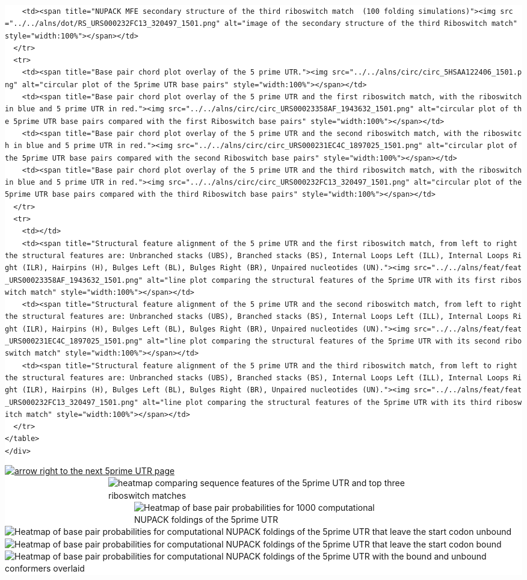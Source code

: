         <td><span title="NUPACK MFE secondary structure of the third riboswitch match  (100 folding simulations)"><img src="../../alns/dot/RS_URS000232FC13_320497_1501.png" alt="image of the secondary structure of the third Riboswitch match" style="width:100%"></span></td>
      </tr>
      <tr>
        <td><span title="Base pair chord plot overlay of the 5 prime UTR."><img src="../../alns/circ/circ_5HSAA122406_1501.png" alt="circular plot of the 5prime UTR base pairs" style="width:100%"></span></td>
        <td><span title="Base pair chord plot overlay of the 5 prime UTR and the first riboswitch match, with the riboswitch in blue and 5 prime UTR in red."><img src="../../alns/circ/circ_URS00023358AF_1943632_1501.png" alt="circular plot of the 5prime UTR base pairs compared with the first Riboswitch base pairs" style="width:100%"></span></td>
        <td><span title="Base pair chord plot overlay of the 5 prime UTR and the second riboswitch match, with the riboswitch in blue and 5 prime UTR in red."><img src="../../alns/circ/circ_URS000231EC4C_1897025_1501.png" alt="circular plot of the 5prime UTR base pairs compared with the second Riboswitch base pairs" style="width:100%"></span></td>
        <td><span title="Base pair chord plot overlay of the 5 prime UTR and the third riboswitch match, with the riboswitch in blue and 5 prime UTR in red."><img src="../../alns/circ/circ_URS000232FC13_320497_1501.png" alt="circular plot of the 5prime UTR base pairs compared with the third Riboswitch base pairs" style="width:100%"></span></td>
      </tr>
      <tr>
        <td></td>
        <td><span title="Structural feature alignment of the 5 prime UTR and the first riboswitch match, from left to right the structural features are: Unbranched stacks (UBS), Branched stacks (BS), Internal Loops Left (ILL), Internal Loops Right (ILR), Hairpins (H), Bulges Left (BL), Bulges Right (BR), Unpaired nucleotides (UN)."><img src="../../alns/feat/feat_URS00023358AF_1943632_1501.png" alt="line plot comparing the structural features of the 5prime UTR with its first riboswitch match" style="width:100%"></span></td>
        <td><span title="Structural feature alignment of the 5 prime UTR and the second riboswitch match, from left to right the structural features are: Unbranched stacks (UBS), Branched stacks (BS), Internal Loops Left (ILL), Internal Loops Right (ILR), Hairpins (H), Bulges Left (BL), Bulges Right (BR), Unpaired nucleotides (UN)."><img src="../../alns/feat/feat_URS000231EC4C_1897025_1501.png" alt="line plot comparing the structural features of the 5prime UTR with its second riboswitch match" style="width:100%"></span></td>
        <td><span title="Structural feature alignment of the 5 prime UTR and the third riboswitch match, from left to right the structural features are: Unbranched stacks (UBS), Branched stacks (BS), Internal Loops Left (ILL), Internal Loops Right (ILR), Hairpins (H), Bulges Left (BL), Bulges Right (BR), Unpaired nucleotides (UN)."><img src="../../alns/feat/feat_URS000232FC13_320497_1501.png" alt="line plot comparing the structural features of the 5prime UTR with its third riboswitch match" style="width:100%"></span></td>
      </tr>
    </table>
    </div>
  <div class="column">
    <a href="../../_mds/ZNF211/"><span title="Next 5 prime UTR"><img src="../../icons/arrow_right.png" alt="arrow right to the next 5prime UTR page" style="width:100%"></span></a>
  </div>
</div>


<div class="row" >
    <div class="column_center">
        <span title="Sequence feature comparison across the 5 prime UTR and its top three riboswitch matches via a heatmap (64 nucleotide triplets)."><img src="../../alns/feat/featcomp_1501.png" alt="heatmap comparing sequence features of the 5prime UTR and top three riboswitch matches" style="width:60%; display:block; margin-left:auto; margin-right:auto;"></span>
    </div>
</div>

<div class="row" >
    <div class="column_center">
        <span title="Probability that a given base pair LxL is bound within the 1000 folding simulations. Diagonal represents the overall probability that a given base is unpaired."><img src="../../alns/bpp/bpp_1501.png" alt="Heatmap of base pair probabilities for 1000 computational NUPACK foldings of the 5prime UTR" style="width:50%; display:block; margin-left:auto; margin-right:auto;"></span>
    </div>
</div>

<div class="row" >
    <div class="column">
        <span title="Probability that a given base pair is bound when all three nucleotides of the start codon is unbound."><img src="../../alns/bpp/bpp_1501_unbound.png" alt="Heatmap of base pair probabilities for computational NUPACK foldings of the 5prime UTR that leave the start codon unbound" style="width:100%; display:block; margin-left:auto; margin-right:auto;"></span>
    </div>
    <div class="column">
        <span title="Probability that a given base pair is bound when all three nucleotides of the start codon is bound."><img src="../../alns/bpp/bpp_1501_bound.png" alt="Heatmap of base pair probabilities for computational NUPACK foldings of the 5prime UTR that leave the start codon bound" style="width:100%; display:block; margin-left:auto; margin-right:auto;"></span>
    </div>
    <div class="column">
        <span title="Merged base pair probability plot by unbound/bound start codons."><img src="../../alns/bpp/bpp_1501_merge.png" alt="Heatmap of base pair probabilities for computational NUPACK foldings of the 5prime UTR with the bound and unbound conformers overlaid" style="width:100%; display:block; margin-left:auto; margin-right:auto;"></span>
    </div>
</div>
